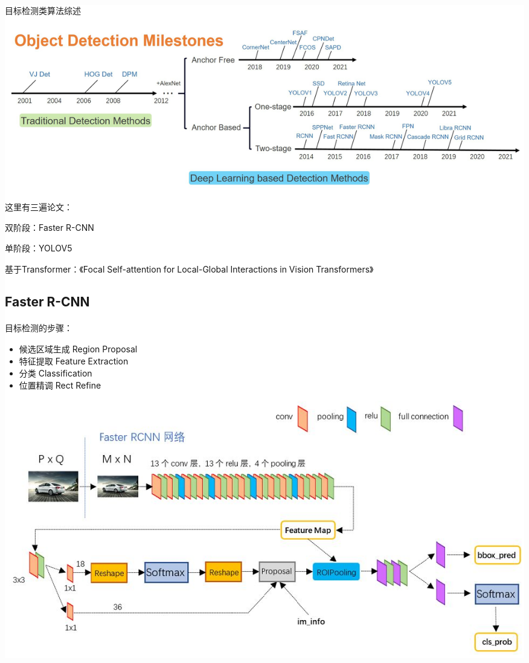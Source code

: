 目标检测类算法综述

![image-20211003223644886](Image/image-20211003223644886.png)

这里有三遍论文：

双阶段：Faster R-CNN

单阶段：YOLOV5

基于Transformer：《Focal Self-attention for Local-Global Interactions in Vision Transformers》



## Faster R-CNN

目标检测的步骤：

- 候选区域生成 Region Proposal
- 特征提取 Feature Extraction
- 分类 Classification
- 位置精调 Rect Refine



![image-20211003225706385](Image/image-20211003225706385.png)
